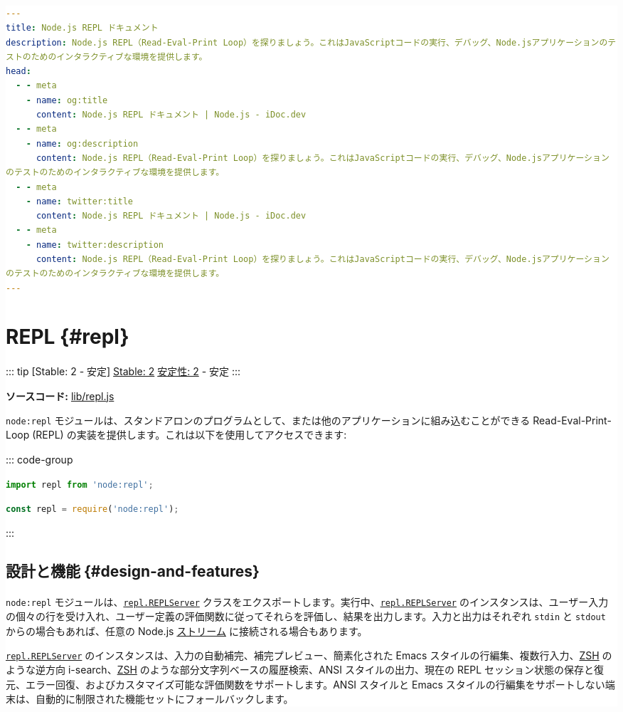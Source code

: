```yaml
---
title: Node.js REPL ドキュメント
description: Node.js REPL（Read-Eval-Print Loop）を探りましょう。これはJavaScriptコードの実行、デバッグ、Node.jsアプリケーションのテストのためのインタラクティブな環境を提供します。
head:
  - - meta
    - name: og:title
      content: Node.js REPL ドキュメント | Node.js - iDoc.dev
  - - meta
    - name: og:description
      content: Node.js REPL（Read-Eval-Print Loop）を探りましょう。これはJavaScriptコードの実行、デバッグ、Node.jsアプリケーションのテストのためのインタラクティブな環境を提供します。
  - - meta
    - name: twitter:title
      content: Node.js REPL ドキュメント | Node.js - iDoc.dev
  - - meta
    - name: twitter:description
      content: Node.js REPL（Read-Eval-Print Loop）を探りましょう。これはJavaScriptコードの実行、デバッグ、Node.jsアプリケーションのテストのためのインタラクティブな環境を提供します。
---
```



# REPL {#repl}

::: tip [Stable: 2 - 安定]
[Stable: 2](/ja/nodejs/api/documentation#stability-index) [安定性: 2](/ja/nodejs/api/documentation#stability-index) - 安定
:::

**ソースコード:** [lib/repl.js](https://github.com/nodejs/node/blob/v23.5.0/lib/repl.js)

`node:repl` モジュールは、スタンドアロンのプログラムとして、または他のアプリケーションに組み込むことができる Read-Eval-Print-Loop (REPL) の実装を提供します。これは以下を使用してアクセスできます:

::: code-group
```js [ESM]
import repl from 'node:repl';
```

```js [CJS]
const repl = require('node:repl');
```
:::

## 設計と機能 {#design-and-features}

`node:repl` モジュールは、[`repl.REPLServer`](/ja/nodejs/api/repl#class-replserver) クラスをエクスポートします。実行中、[`repl.REPLServer`](/ja/nodejs/api/repl#class-replserver) のインスタンスは、ユーザー入力の個々の行を受け入れ、ユーザー定義の評価関数に従ってそれらを評価し、結果を出力します。入力と出力はそれぞれ `stdin` と `stdout` からの場合もあれば、任意の Node.js [ストリーム](/ja/nodejs/api/stream) に接続される場合もあります。

[`repl.REPLServer`](/ja/nodejs/api/repl#class-replserver) のインスタンスは、入力の自動補完、補完プレビュー、簡素化された Emacs スタイルの行編集、複数行入力、[ZSH](https://en.wikipedia.org/wiki/Z_shell) のような逆方向 i-search、[ZSH](https://en.wikipedia.org/wiki/Z_shell) のような部分文字列ベースの履歴検索、ANSI スタイルの出力、現在の REPL セッション状態の保存と復元、エラー回復、およびカスタマイズ可能な評価関数をサポートします。ANSI スタイルと Emacs スタイルの行編集をサポートしない端末は、自動的に制限された機能セットにフォールバックします。
